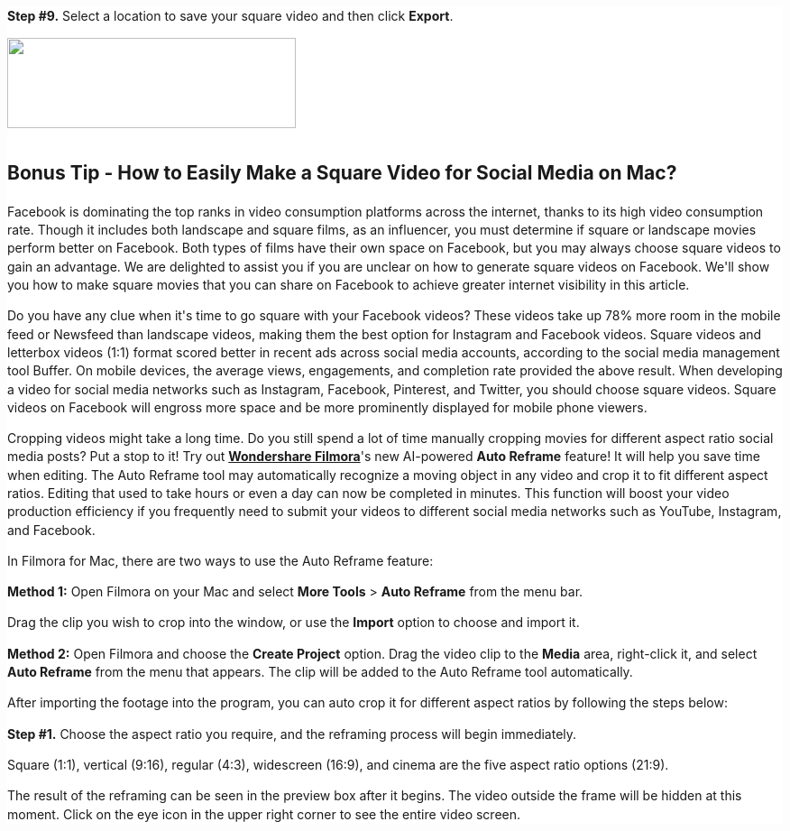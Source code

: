 **Step #9\.** Select a location to save your square video and then click **Export**.


<a href="https://godlikehost.sjv.io/c/5597632/1920054/21774" target="_top" id="1920054"><img src="//a.impactradius-go.com/display-ad/21774-1920054" border="0" alt="" width="320" height="100"/></a><img height="0" width="0" src="https://imp.pxf.io/i/5597632/1920054/21774" style="position:absolute;visibility:hidden;" border="0" />

## Bonus Tip - How to Easily Make a Square Video for Social Media on Mac?

Facebook is dominating the top ranks in video consumption platforms across the internet, thanks to its high video consumption rate. Though it includes both landscape and square films, as an influencer, you must determine if square or landscape movies perform better on Facebook. Both types of films have their own space on Facebook, but you may always choose square videos to gain an advantage. We are delighted to assist you if you are unclear on how to generate square videos on Facebook. We'll show you how to make square movies that you can share on Facebook to achieve greater internet visibility in this article.

Do you have any clue when it's time to go square with your Facebook videos? These videos take up 78% more room in the mobile feed or Newsfeed than landscape videos, making them the best option for Instagram and Facebook videos. Square videos and letterbox videos (1:1) format scored better in recent ads across social media accounts, according to the social media management tool Buffer. On mobile devices, the average views, engagements, and completion rate provided the above result. When developing a video for social media networks such as Instagram, Facebook, Pinterest, and Twitter, you should choose square videos. Square videos on Facebook will engross more space and be more prominently displayed for mobile phone viewers.

Cropping videos might take a long time. Do you still spend a lot of time manually cropping movies for different aspect ratio social media posts? Put a stop to it! Try out [**Wondershare Filmora**](https://tools.techidaily.com/wondershare/filmora/download/)'s new AI-powered **Auto Reframe** feature! It will help you save time when editing. The Auto Reframe tool may automatically recognize a moving object in any video and crop it to fit different aspect ratios. Editing that used to take hours or even a day can now be completed in minutes. This function will boost your video production efficiency if you frequently need to submit your videos to different social media networks such as YouTube, Instagram, and Facebook.

In Filmora for Mac, there are two ways to use the Auto Reframe feature:

**Method 1:** Open Filmora on your Mac and select **More Tools** \> **Auto Reframe** from the menu bar.

Drag the clip you wish to crop into the window, or use the **Import** option to choose and import it.

**Method 2:** Open Filmora and choose the **Create Project** option. Drag the video clip to the **Media** area, right-click it, and select **Auto Reframe** from the menu that appears. The clip will be added to the Auto Reframe tool automatically.

After importing the footage into the program, you can auto crop it for different aspect ratios by following the steps below:

**Step #1.** Choose the aspect ratio you require, and the reframing process will begin immediately.

Square (1:1), vertical (9:16), regular (4:3), widescreen (16:9), and cinema are the five aspect ratio options (21:9).

The result of the reframing can be seen in the preview box after it begins. The video outside the frame will be hidden at this moment. Click on the eye icon in the upper right corner to see the entire video screen.

